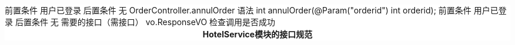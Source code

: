   <td colspan="2" style="mso-ignore:colspan"></td>
 </tr>
 <tr height="18" style="height:13.8pt">
  <td height="18" class="xl65" style="height:13.8pt">前置条件</td>
  <td class="xl65">用户已登录</td>
  <td colspan="4" style="mso-ignore:colspan"></td>
 </tr>
 <tr height="18" style="height:13.8pt">
  <td height="18" class="xl65" style="height:13.8pt">后置条件</td>
  <td class="xl65">无</td>
  <td colspan="4" style="mso-ignore:colspan"></td>
 </tr>
 <tr height="18" style="height:13.8pt">
  <td rowspan="3" height="54" class="xl65" style="height:41.4pt">OrderController.annulOrder</td>
  <td class="xl65">语法</td>
  <td colspan="4" style="mso-ignore:colspan">int annulOrder(@Param("orderid") int orderid);</td>
  <td></td>
 </tr>
 <tr height="18" style="height:13.8pt">
  <td height="18" class="xl65" style="height:13.8pt">前置条件</td>
  <td class="xl65">用户已登录</td>
  <td colspan="4" style="mso-ignore:colspan"></td>
 </tr>
 <tr height="18" style="height:13.8pt">
  <td height="18" class="xl65" style="height:13.8pt">后置条件</td>
  <td class="xl65">无</td>
  <td colspan="4" style="mso-ignore:colspan"></td>
 </tr>
 <tr height="18" style="height:13.8pt">
  <td colspan="3" height="18" class="xl66" style="height:13.8pt">需要的接口（需接口）</td>
  <td colspan="4" style="mso-ignore:colspan"></td>
 </tr>
 <tr height="18" style="height:13.8pt">
  <td colspan="2" height="18" class="xl65" style="height:13.8pt">
  <span lang="EN-US" style="box-sizing: border-box">vo.ResponseVO</span></td>
  <td class="xl65">检查调用是否成功</td>
  <td colspan="4" style="mso-ignore:colspan"></td>
 </tr>
 
 <tr height="0" style="display:none">
  <td width="127" style="width:95pt"></td>
  <td width="127" style="width:95pt"></td>
  <td width="129" style="width:97pt"></td>
  <td width="64" style="width:48pt"></td>
  <td width="64" style="width:48pt"></td>
  <td width="64" style="width:48pt"></td>
  <td width="64" style="width:48pt"></td>
 </tr>
 
</tbody></table>
<div style="text-align:center;"><strong>HotelService模块的接口规范
